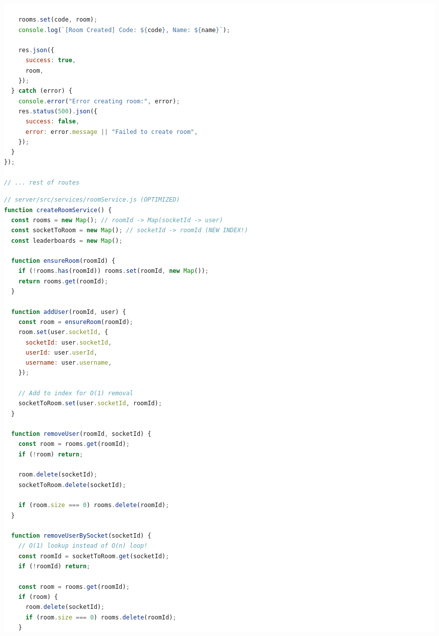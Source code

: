 ```javascript

    rooms.set(code, room);
    console.log(`[Room Created] Code: ${code}, Name: ${name}`);

    res.json({
      success: true,
      room,
    });
  } catch (error) {
    console.error("Error creating room:", error);
    res.status(500).json({
      success: false,
      error: error.message || "Failed to create room",
    });
  }
});

// ... rest of routes
```

```javascript
// server/src/services/roomService.js (OPTIMIZED)
function createRoomService() {
  const rooms = new Map(); // roomId -> Map(socketId -> user)
  const socketToRoom = new Map(); // socketId -> roomId (NEW INDEX!)
  const leaderboards = new Map();

  function ensureRoom(roomId) {
    if (!rooms.has(roomId)) rooms.set(roomId, new Map());
    return rooms.get(roomId);
  }

  function addUser(roomId, user) {
    const room = ensureRoom(roomId);
    room.set(user.socketId, {
      socketId: user.socketId,
      userId: user.userId,
      username: user.username,
    });

    // Add to index for O(1) removal
    socketToRoom.set(user.socketId, roomId);
  }

  function removeUser(roomId, socketId) {
    const room = rooms.get(roomId);
    if (!room) return;

    room.delete(socketId);
    socketToRoom.delete(socketId);

    if (room.size === 0) rooms.delete(roomId);
  }

  function removeUserBySocket(socketId) {
    // O(1) lookup instead of O(n) loop!
    const roomId = socketToRoom.get(socketId);
    if (!roomId) return;

    const room = rooms.get(roomId);
    if (room) {
      room.delete(socketId);
      if (room.size === 0) rooms.delete(roomId);
    }
```